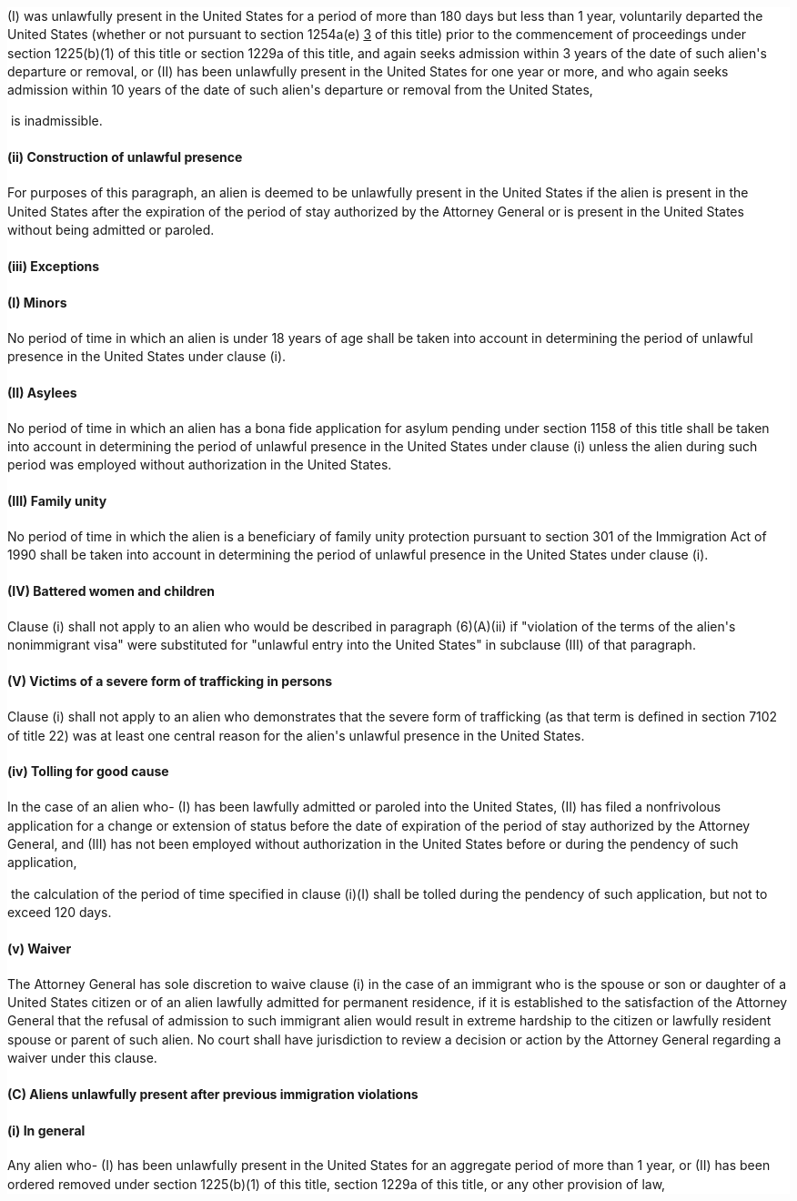 (I) was unlawfully present in the United States for a period of more than 180 days but less than 1 year, voluntarily departed the United States (whether or not pursuant to section 1254a(e) [3](#1182_3_target) of this title) prior to the commencement of proceedings under section 1225(b)(1) of this title or section 1229a of this title, and again seeks admission within 3 years of the date of such alien's departure or removal, or
(II) has been unlawfully present in the United States for one year or more, and who again seeks admission within 10 years of the date of such alien's departure or removal from the United States,
  
 is inadmissible.
#### (ii) Construction of unlawful presence
For purposes of this paragraph, an alien is deemed to be unlawfully present in the United States if the alien is present in the United States after the expiration of the period of stay authorized by the Attorney General or is present in the United States without being admitted or paroled.
#### (iii) Exceptions
#### (I) Minors
No period of time in which an alien is under 18 years of age shall be taken into account in determining the period of unlawful presence in the United States under clause (i).
#### (II) Asylees
No period of time in which an alien has a bona fide application for asylum pending under section 1158 of this title shall be taken into account in determining the period of unlawful presence in the United States under clause (i) unless the alien during such period was employed without authorization in the United States.
#### (III) Family unity
No period of time in which the alien is a beneficiary of family unity protection pursuant to section 301 of the Immigration Act of 1990 shall be taken into account in determining the period of unlawful presence in the United States under clause (i).
#### (IV) Battered women and children
Clause (i) shall not apply to an alien who would be described in paragraph (6)(A)(ii) if "violation of the terms of the alien's nonimmigrant visa" were substituted for "unlawful entry into the United States" in subclause (III) of that paragraph.
#### (V) Victims of a severe form of trafficking in persons
Clause (i) shall not apply to an alien who demonstrates that the severe form of trafficking (as that term is defined in section 7102 of title 22) was at least one central reason for the alien's unlawful presence in the United States.
#### (iv) Tolling for good cause
In the case of an alien who-
(I) has been lawfully admitted or paroled into the United States,
(II) has filed a nonfrivolous application for a change or extension of status before the date of expiration of the period of stay authorized by the Attorney General, and
(III) has not been employed without authorization in the United States before or during the pendency of such application,
  
 the calculation of the period of time specified in clause (i)(I) shall be tolled during the pendency of such application, but not to exceed 120 days.
#### (v) Waiver
The Attorney General has sole discretion to waive clause (i) in the case of an immigrant who is the spouse or son or daughter of a United States citizen or of an alien lawfully admitted for permanent residence, if it is established to the satisfaction of the Attorney General that the refusal of admission to such immigrant alien would result in extreme hardship to the citizen or lawfully resident spouse or parent of such alien. No court shall have jurisdiction to review a decision or action by the Attorney General regarding a waiver under this clause.
#### (C) Aliens unlawfully present after previous immigration violations
#### (i) In general
Any alien who-
(I) has been unlawfully present in the United States for an aggregate period of more than 1 year, or
(II) has been ordered removed under section 1225(b)(1) of this title, section 1229a of this title, or any other provision of law,
  